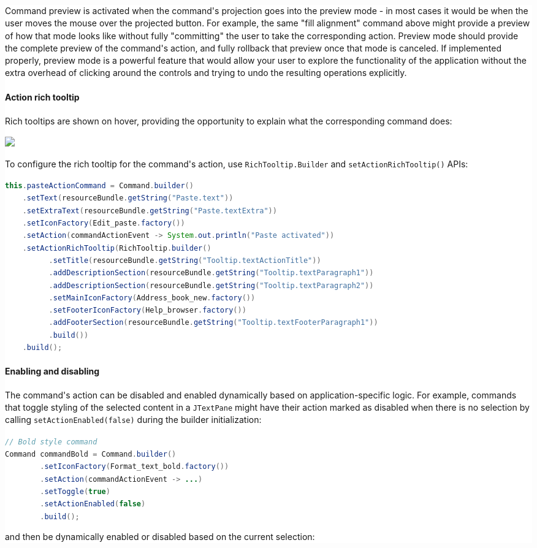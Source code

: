 Command preview is activated when the command's projection goes into the preview mode - in most cases it would be when the user moves the mouse over the projected button. For example, the same "fill alignment" command above might provide a preview of how that mode looks like without fully "committing" the user to take the corresponding action. Preview mode should provide the complete preview of the command's action, and fully rollback that preview once that mode is canceled. If implemented properly, preview mode is a powerful feature that would allow your user to explore the functionality of the application without the extra overhead of clicking around the controls and trying to undo the resulting operations explicitly.

#### Action rich tooltip

Rich tooltips are shown on hover, providing the opportunity to explain what the corresponding command does:

<img src="https://raw.githubusercontent.com/kirill-grouchnikov/radiance/sunshine/docs/images/flamingo/walkthrough/command-tooltips.png" width="782" border=0/>

To configure the rich tooltip for the command's action, use `RichTooltip.Builder` and `setActionRichTooltip()` APIs:

```java
this.pasteActionCommand = Command.builder()
    .setText(resourceBundle.getString("Paste.text"))
    .setExtraText(resourceBundle.getString("Paste.textExtra"))
    .setIconFactory(Edit_paste.factory())
    .setAction(commandActionEvent -> System.out.println("Paste activated"))
    .setActionRichTooltip(RichTooltip.builder()
          .setTitle(resourceBundle.getString("Tooltip.textActionTitle"))
          .addDescriptionSection(resourceBundle.getString("Tooltip.textParagraph1"))
          .addDescriptionSection(resourceBundle.getString("Tooltip.textParagraph2"))
          .setMainIconFactory(Address_book_new.factory())
          .setFooterIconFactory(Help_browser.factory())
          .addFooterSection(resourceBundle.getString("Tooltip.textFooterParagraph1"))
          .build())
    .build();
```

#### Enabling and disabling

The command's action can be disabled and enabled dynamically based on application-specific logic. For example, commands that toggle styling of the selected content in a `JTextPane` might have their action marked as disabled when there is no selection by calling `setActionEnabled(false)` during the builder initialization:

```java
// Bold style command
Command commandBold = Command.builder()
        .setIconFactory(Format_text_bold.factory())
        .setAction(commandActionEvent -> ...)
        .setToggle(true)
        .setActionEnabled(false)
        .build();
```

and then be dynamically enabled or disabled based on the current selection:
